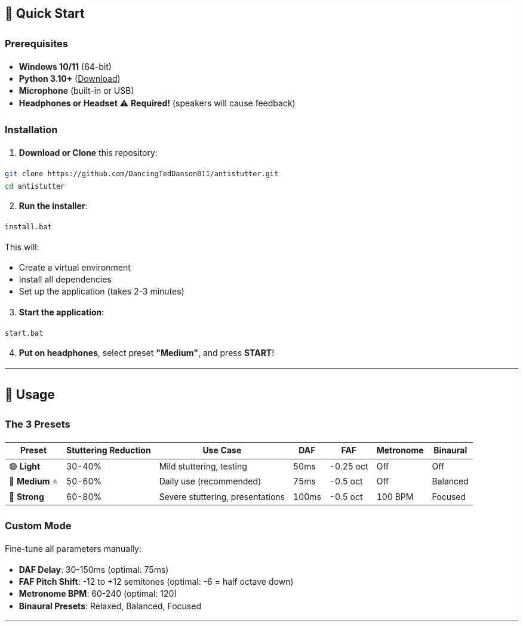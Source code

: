 
## 🚀 Quick Start

### Prerequisites

- **Windows 10/11** (64-bit)
- **Python 3.10+** ([Download](https://www.python.org/downloads/))
- **Microphone** (built-in or USB)
- **Headphones or Headset** ⚠️ **Required!** (speakers will cause feedback)

### Installation

1. **Download or Clone** this repository:
```bash
git clone https://github.com/DancingTedDanson011/antistutter.git
cd antistutter
```

2. **Run the installer**:
```bash
install.bat
```

This will:
- Create a virtual environment
- Install all dependencies
- Set up the application (takes 2-3 minutes)

3. **Start the application**:
```bash
start.bat
```

4. **Put on headphones**, select preset **"Medium"**, and press **START**!

---

## 📖 Usage

### The 3 Presets

| Preset | Stuttering Reduction | Use Case | DAF | FAF | Metronome | Binaural |
|--------|---------------------|----------|-----|-----|-----------|----------|
| 🟢 **Light** | 30-40% | Mild stuttering, testing | 50ms | -0.25 oct | Off | Off |
| 🔵 **Medium** ⭐ | 50-60% | Daily use (recommended) | 75ms | -0.5 oct | Off | Balanced |
| 🔴 **Strong** | 60-80% | Severe stuttering, presentations | 100ms | -0.5 oct | 100 BPM | Focused |

### Custom Mode

Fine-tune all parameters manually:

- **DAF Delay**: 30-150ms (optimal: 75ms)
- **FAF Pitch Shift**: -12 to +12 semitones (optimal: -6 = half octave down)
- **Metronome BPM**: 60-240 (optimal: 120)
- **Binaural Presets**: Relaxed, Balanced, Focused

---
